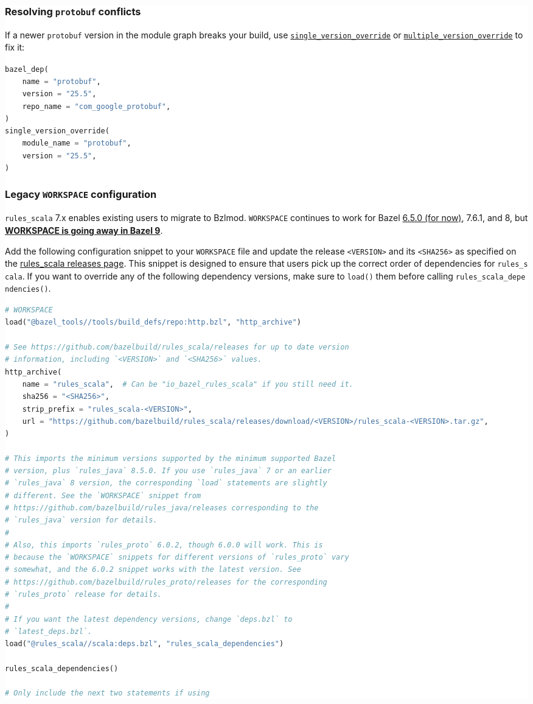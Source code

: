 ### Resolving `protobuf` conflicts

If a newer `protobuf` version in the module graph breaks your build, use
[`single_version_override`][] or [`multiple_version_override`][] to fix it:

[`single_version_override`]: https://bazel.build/external/module#single-version_override
[`multiple_version_override`]: https://bazel.build/external/module#multiple-version_override

```py
bazel_dep(
    name = "protobuf",
    version = "25.5",
    repo_name = "com_google_protobuf",
)
single_version_override(
    module_name = "protobuf",
    version = "25.5",
)
```

### Legacy `WORKSPACE` configuration

`rules_scala` 7.x enables existing users to migrate to Bzlmod. `WORKSPACE`
continues to work for Bazel [6.5.0 (for now)](#6.5.0), 7.6.1, and 8, but
[__WORKSPACE is going away in Bazel 9__][bazel-9].

[bazel-9]: https://bazel.build/external/migration

Add the following configuration snippet to your `WORKSPACE` file and update the
release `<VERSION>` and its `<SHA256>` as specified on the [rules_scala releases
page][releases]. This snippet is designed to ensure that users pick up the
correct order of dependencies for `rules_scala`. If you want to override any of
the following dependency versions, make sure to `load()` them before calling
`rules_scala_dependencies()`.

```py
# WORKSPACE
load("@bazel_tools//tools/build_defs/repo:http.bzl", "http_archive")

# See https://github.com/bazelbuild/rules_scala/releases for up to date version
# information, including `<VERSION>` and `<SHA256>` values.
http_archive(
    name = "rules_scala",  # Can be "io_bazel_rules_scala" if you still need it.
    sha256 = "<SHA256>",
    strip_prefix = "rules_scala-<VERSION>",
    url = "https://github.com/bazelbuild/rules_scala/releases/download/<VERSION>/rules_scala-<VERSION>.tar.gz",
)

# This imports the minimum versions supported by the minimum supported Bazel
# version, plus `rules_java` 8.5.0. If you use `rules_java` 7 or an earlier
# `rules_java` 8 version, the corresponding `load` statements are slightly
# different. See the `WORKSPACE` snippet from
# https://github.com/bazelbuild/rules_java/releases corresponding to the
# `rules_java` version for details.
#
# Also, this imports `rules_proto` 6.0.2, though 6.0.0 will work. This is
# because the `WORKSPACE` snippets for different versions of `rules_proto` vary
# somewhat, and the 6.0.2 snippet works with the latest version. See
# https://github.com/bazelbuild/rules_proto/releases for the corresponding
# `rules_proto` release for details.
#
# If you want the latest dependency versions, change `deps.bzl` to
# `latest_deps.bzl`.
load("@rules_scala//scala:deps.bzl", "rules_scala_dependencies")

rules_scala_dependencies()

# Only include the next two statements if using
```

[Install Bazel]: https://docs.bazel.build/versions/master/install.html
[Bazelisk]: https://docs.bazel.build/versions/master/install.html
[releases]: https://github.com/bazelbuild/rules_scala/releases
[`--incompatible_enable_proto_toolchain_resolution`]: https://bazel.build/reference/command-line-reference#flag--incompatible_enable_proto_toolchain_resolution
[platforms]: https://bazel.build/extending/platforms
[protocolbuffers/protobuf releases]: https://github.com/protocolbuffers/protobuf/releases
[protoc/0001-protobuf-19679-rm-protoc-dep.patch]: ./protoc/0001-protobuf-19679-rm-protoc-dep.patch
[`alias`]: https://bazel.build/reference/be/general#alias
[`toolchain_type`]: https://bazel.build/extending/toolchains#writing-rules-toolchains
[proto-private-tc]: https://github.com/protocolbuffers/protobuf/blob/v29.0/bazel/private/toolchains/BUILD.bazel
[java-proto-tc]: https://github.com/protocolbuffers/protobuf/blob/v29.0/bazel/private/toolchains/BUILD.bazel#L50-L74
[reg_tool]: https://bazel.build/rules/lib/globals/module#register_toolchains
[`use_repo()`]: https://bazel.build/rules/lib/globals/module#use_repo
[`override_repo()`]: https://bazel.build/rules/lib/globals/module#override_repo
[`bazel_dep()`]: https://bazel.build/rules/lib/globals/module#bazel_dep
[`archive_override()`]: https://bazel.build/rules/lib/globals/module#archive_override
[`git_override()`]: https://bazel.build/rules/lib/globals/module#git_override
[`http_archive()`]: https://bazel.build/rules/lib/repo/http#http_archive-repo_mapping
[`git_repository()`]: https://bazel.build/rules/lib/repo/git#git_repository-repo_mapping
[ext-path]: https://github.com/bazelbuild/rules_scala/pull/1621#issuecomment-2417506589
[scala_tc_direct]: https://github.com/michalbogacz/scala-bazel-monorepo/blob/2cac860f386dcaa1c3be56cd25a84b247d335743/BUILD.bazel
[protoc-opts]: #using-a-prebuilt-com_google_protobufprotoc-or-c-compiler-flags
[`bind()`]: https://bazel.build/reference/be/workspace#bind
[erlang]: https://github.com/bazelbuild/rules_scala/issues/1647#issuecomment-2486777859
